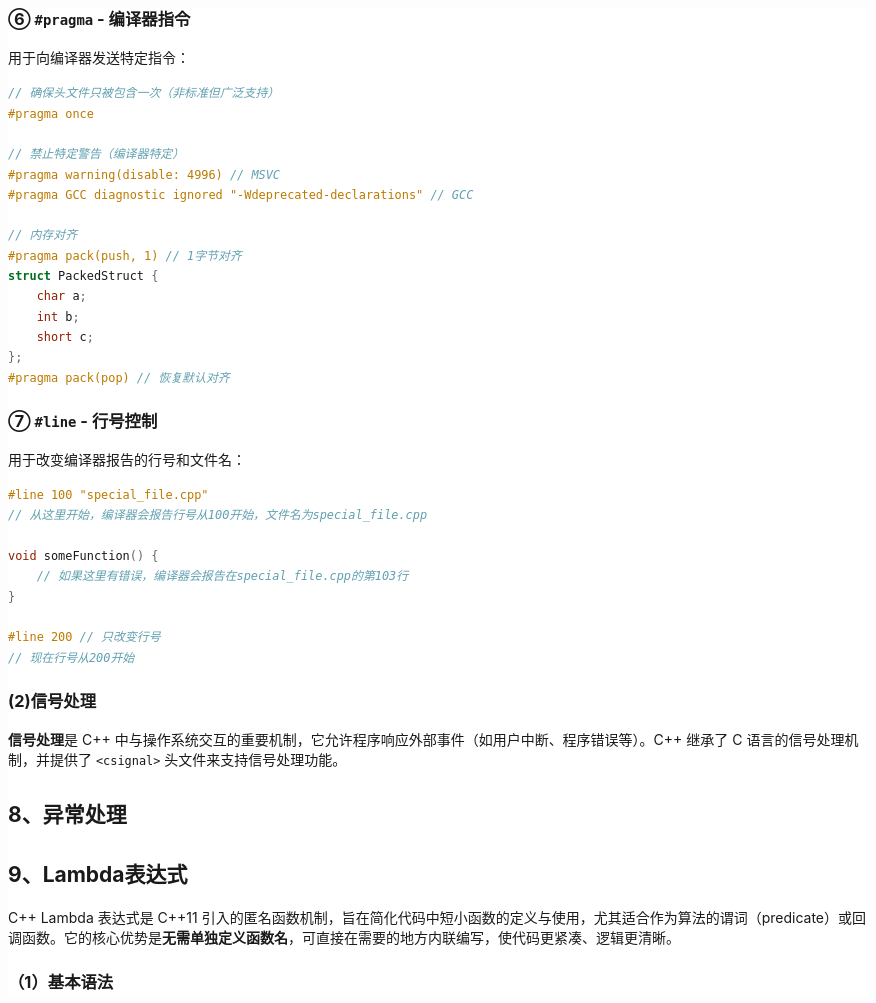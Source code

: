 ### ⑥ `#pragma` - 编译器指令

用于向编译器发送特定指令：

```cpp
// 确保头文件只被包含一次（非标准但广泛支持）
#pragma once

// 禁止特定警告（编译器特定）
#pragma warning(disable: 4996) // MSVC
#pragma GCC diagnostic ignored "-Wdeprecated-declarations" // GCC

// 内存对齐
#pragma pack(push, 1) // 1字节对齐
struct PackedStruct {
    char a;
    int b;
    short c;
};
#pragma pack(pop) // 恢复默认对齐
```

### ⑦ `#line` - 行号控制

用于改变编译器报告的行号和文件名：

```cpp
#line 100 "special_file.cpp"
// 从这里开始，编译器会报告行号从100开始，文件名为special_file.cpp

void someFunction() {
    // 如果这里有错误，编译器会报告在special_file.cpp的第103行
}

#line 200 // 只改变行号
// 现在行号从200开始
```

### (2)信号处理

**信号处理**是 C++ 中与操作系统交互的重要机制，它允许程序响应外部事件（如用户中断、程序错误等）。C++ 继承了 C 语言的信号处理机制，并提供了 `<csignal>` 头文件来支持信号处理功能。

## 8、异常处理

## 9、Lambda表达式

C++ Lambda 表达式是 C++11 引入的匿名函数机制，旨在简化代码中短小函数的定义与使用，尤其适合作为算法的谓词（predicate）或回调函数。它的核心优势是**无需单独定义函数名**，可直接在需要的地方内联编写，使代码更紧凑、逻辑更清晰。

### （1）基本语法
